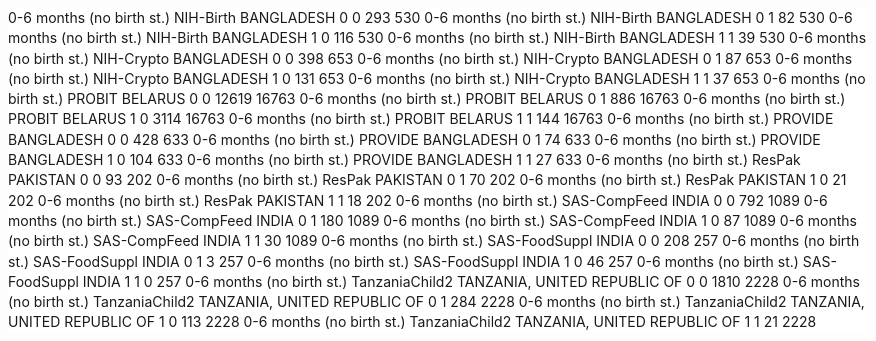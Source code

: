 0-6 months (no birth st.)    NIH-Birth        BANGLADESH                     0                    0      293     530
0-6 months (no birth st.)    NIH-Birth        BANGLADESH                     0                    1       82     530
0-6 months (no birth st.)    NIH-Birth        BANGLADESH                     1                    0      116     530
0-6 months (no birth st.)    NIH-Birth        BANGLADESH                     1                    1       39     530
0-6 months (no birth st.)    NIH-Crypto       BANGLADESH                     0                    0      398     653
0-6 months (no birth st.)    NIH-Crypto       BANGLADESH                     0                    1       87     653
0-6 months (no birth st.)    NIH-Crypto       BANGLADESH                     1                    0      131     653
0-6 months (no birth st.)    NIH-Crypto       BANGLADESH                     1                    1       37     653
0-6 months (no birth st.)    PROBIT           BELARUS                        0                    0    12619   16763
0-6 months (no birth st.)    PROBIT           BELARUS                        0                    1      886   16763
0-6 months (no birth st.)    PROBIT           BELARUS                        1                    0     3114   16763
0-6 months (no birth st.)    PROBIT           BELARUS                        1                    1      144   16763
0-6 months (no birth st.)    PROVIDE          BANGLADESH                     0                    0      428     633
0-6 months (no birth st.)    PROVIDE          BANGLADESH                     0                    1       74     633
0-6 months (no birth st.)    PROVIDE          BANGLADESH                     1                    0      104     633
0-6 months (no birth st.)    PROVIDE          BANGLADESH                     1                    1       27     633
0-6 months (no birth st.)    ResPak           PAKISTAN                       0                    0       93     202
0-6 months (no birth st.)    ResPak           PAKISTAN                       0                    1       70     202
0-6 months (no birth st.)    ResPak           PAKISTAN                       1                    0       21     202
0-6 months (no birth st.)    ResPak           PAKISTAN                       1                    1       18     202
0-6 months (no birth st.)    SAS-CompFeed     INDIA                          0                    0      792    1089
0-6 months (no birth st.)    SAS-CompFeed     INDIA                          0                    1      180    1089
0-6 months (no birth st.)    SAS-CompFeed     INDIA                          1                    0       87    1089
0-6 months (no birth st.)    SAS-CompFeed     INDIA                          1                    1       30    1089
0-6 months (no birth st.)    SAS-FoodSuppl    INDIA                          0                    0      208     257
0-6 months (no birth st.)    SAS-FoodSuppl    INDIA                          0                    1        3     257
0-6 months (no birth st.)    SAS-FoodSuppl    INDIA                          1                    0       46     257
0-6 months (no birth st.)    SAS-FoodSuppl    INDIA                          1                    1        0     257
0-6 months (no birth st.)    TanzaniaChild2   TANZANIA, UNITED REPUBLIC OF   0                    0     1810    2228
0-6 months (no birth st.)    TanzaniaChild2   TANZANIA, UNITED REPUBLIC OF   0                    1      284    2228
0-6 months (no birth st.)    TanzaniaChild2   TANZANIA, UNITED REPUBLIC OF   1                    0      113    2228
0-6 months (no birth st.)    TanzaniaChild2   TANZANIA, UNITED REPUBLIC OF   1                    1       21    2228